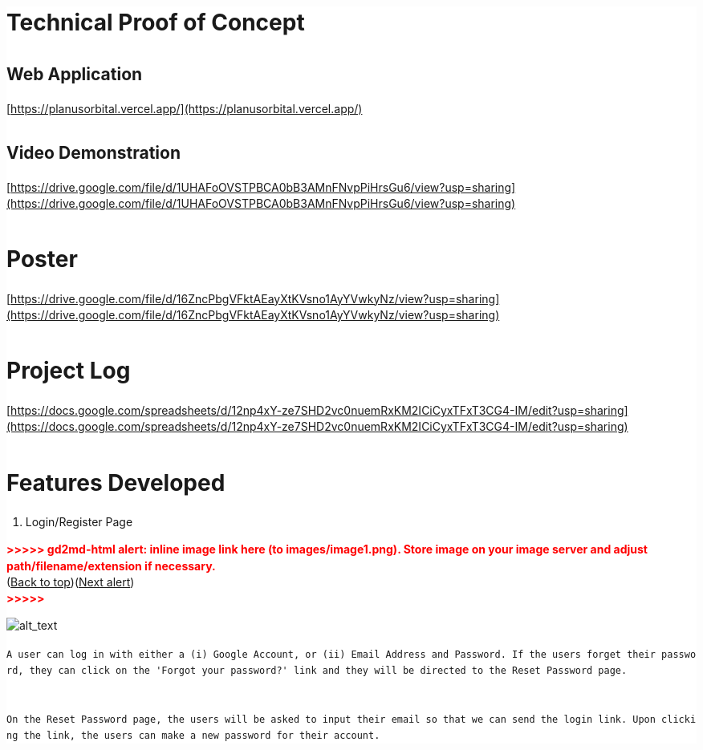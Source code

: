 

# Technical Proof of Concept


## Web Application

[https://planusorbital.vercel.app/](https://planusorbital.vercel.app/)


## Video Demonstration

[https://drive.google.com/file/d/1UHAFoOVSTPBCA0bB3AMnFNvpPiHrsGu6/view?usp=sharing](https://drive.google.com/file/d/1UHAFoOVSTPBCA0bB3AMnFNvpPiHrsGu6/view?usp=sharing) 


# Poster

[https://drive.google.com/file/d/16ZncPbgVFktAEayXtKVsno1AyYVwkyNz/view?usp=sharing](https://drive.google.com/file/d/16ZncPbgVFktAEayXtKVsno1AyYVwkyNz/view?usp=sharing)


# Project Log

[https://docs.google.com/spreadsheets/d/12np4xY-ze7SHD2vc0nuemRxKM2ICiCyxTFxT3CG4-IM/edit?usp=sharing](https://docs.google.com/spreadsheets/d/12np4xY-ze7SHD2vc0nuemRxKM2ICiCyxTFxT3CG4-IM/edit?usp=sharing) 


# Features Developed



1. Login/Register Page

    

<p id="gdcalert1" ><span style="color: red; font-weight: bold">>>>>>  gd2md-html alert: inline image link here (to images/image1.png). Store image on your image server and adjust path/filename/extension if necessary. </span><br>(<a href="#">Back to top</a>)(<a href="#gdcalert2">Next alert</a>)<br><span style="color: red; font-weight: bold">>>>>> </span></p>


![alt_text](images/image1.png "image_tooltip")



    A user can log in with either a (i) Google Account, or (ii) Email Address and Password. If the users forget their password, they can click on the 'Forgot your password?' link and they will be directed to the Reset Password page. 


    On the Reset Password page, the users will be asked to input their email so that we can send the login link. Upon clicking the link, the users can make a new password for their account. 
